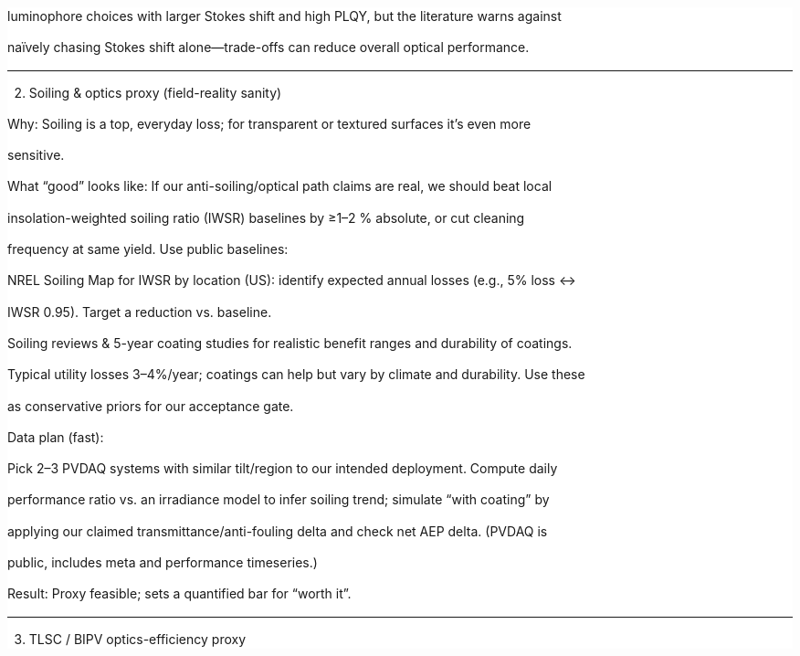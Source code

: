  

 

 

 

 

 

 

 

 

 

 

 

 

 

 

 

luminophore choices with larger Stokes shift and high PLQY, but the literature warns against 

naïvely chasing Stokes shift alone—trade-offs can reduce overall optical performance.  

--- 

2) Soiling & optics proxy (field-reality sanity) 

Why: Soiling is a top, everyday loss; for transparent or textured surfaces it’s even more 

sensitive. 

What “good” looks like: If our anti-soiling/optical path claims are real, we should beat local 

insolation-weighted soiling ratio (IWSR) baselines by ≥1–2 % absolute, or cut cleaning 

frequency at same yield. Use public baselines: 

NREL Soiling Map for IWSR by location (US): identify expected annual losses (e.g., 5% loss ↔ 

IWSR 0.95). Target a reduction vs. baseline.  

Soiling reviews & 5-year coating studies for realistic benefit ranges and durability of coatings. 

Typical utility losses 3–4%/year; coatings can help but vary by climate and durability. Use these 

as conservative priors for our acceptance gate.  

Data plan (fast): 

Pick 2–3 PVDAQ systems with similar tilt/region to our intended deployment. Compute daily 

performance ratio vs. an irradiance model to infer soiling trend; simulate “with coating” by 

applying our claimed transmittance/anti-fouling delta and check net AEP delta. (PVDAQ is 

public, includes meta and performance timeseries.)  

Result: Proxy feasible; sets a quantified bar for “worth it”. 

--- 

3) TLSC / BIPV optics-efficiency proxy 
